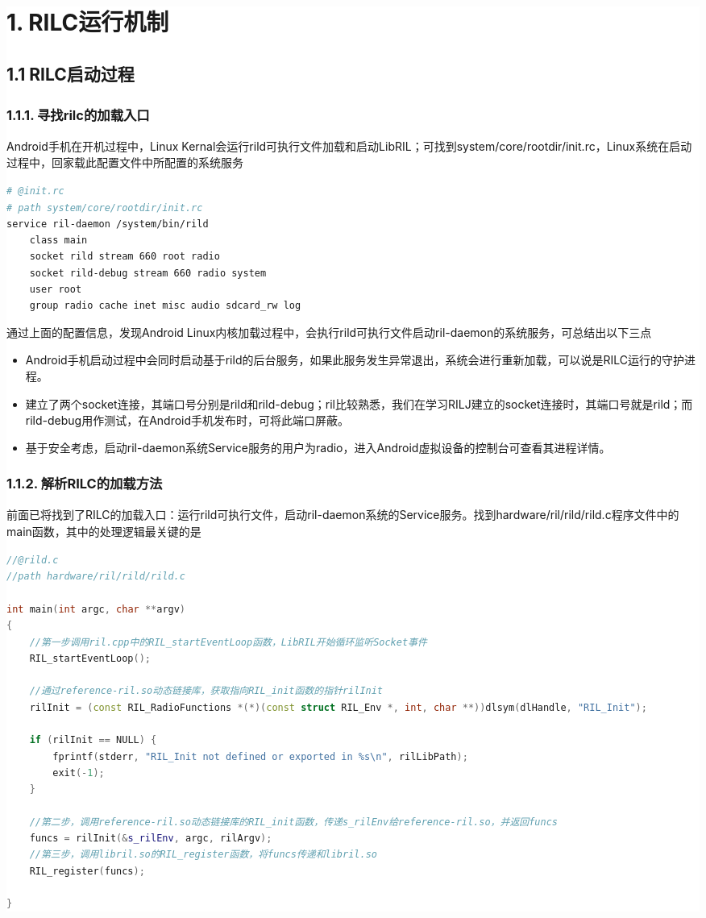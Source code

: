 #   1. RILC运行机制

## 1.1 RILC启动过程

### 1.1.1. 寻找rilc的加载入口

Android手机在开机过程中，Linux Kernal会运行rild可执行文件加载和启动LibRIL；可找到system/core/rootdir/init.rc，Linux系统在启动过程中，回家载此配置文件中所配置的系统服务

~~~makefile
# @init.rc
# path system/core/rootdir/init.rc
service ril-daemon /system/bin/rild
    class main
    socket rild stream 660 root radio
    socket rild-debug stream 660 radio system
    user root
    group radio cache inet misc audio sdcard_rw log
~~~



通过上面的配置信息，发现Android Linux内核加载过程中，会执行rild可执行文件启动ril-daemon的系统服务，可总结出以下三点

- Android手机启动过程中会同时启动基于rild的后台服务，如果此服务发生异常退出，系统会进行重新加载，可以说是RILC运行的守护进程。

- 建立了两个socket连接，其端口号分别是rild和rild-debug；ril比较熟悉，我们在学习RILJ建立的socket连接时，其端口号就是rild；而rild-debug用作测试，在Android手机发布时，可将此端口屏蔽。

- 基于安全考虑，启动ril-daemon系统Service服务的用户为radio，进入Android虚拟设备的控制台可查看其进程详情。

  

### 1.1.2. 解析RILC的加载方法

前面已将找到了RILC的加载入口：运行rild可执行文件，启动ril-daemon系统的Service服务。找到hardware/ril/rild/rild.c程序文件中的main函数，其中的处理逻辑最关键的是

~~~c++
//@rild.c
//path hardware/ril/rild/rild.c

int main(int argc, char **argv)
{
    //第一步调用ril.cpp中的RIL_startEventLoop函数，LibRIL开始循环监听Socket事件
    RIL_startEventLoop();

    //通过reference-ril.so动态链接库，获取指向RIL_init函数的指针rilInit
    rilInit = (const RIL_RadioFunctions *(*)(const struct RIL_Env *, int, char **))dlsym(dlHandle, "RIL_Init");

    if (rilInit == NULL) {
        fprintf(stderr, "RIL_Init not defined or exported in %s\n", rilLibPath);
        exit(-1);
    }

    //第二步，调用reference-ril.so动态链接库的RIL_init函数，传递s_rilEnv给reference-ril.so，并返回funcs
    funcs = rilInit(&s_rilEnv, argc, rilArgv);
    //第三步，调用libril.so的RIL_register函数，将funcs传递和libril.so
    RIL_register(funcs);

}
~~~
